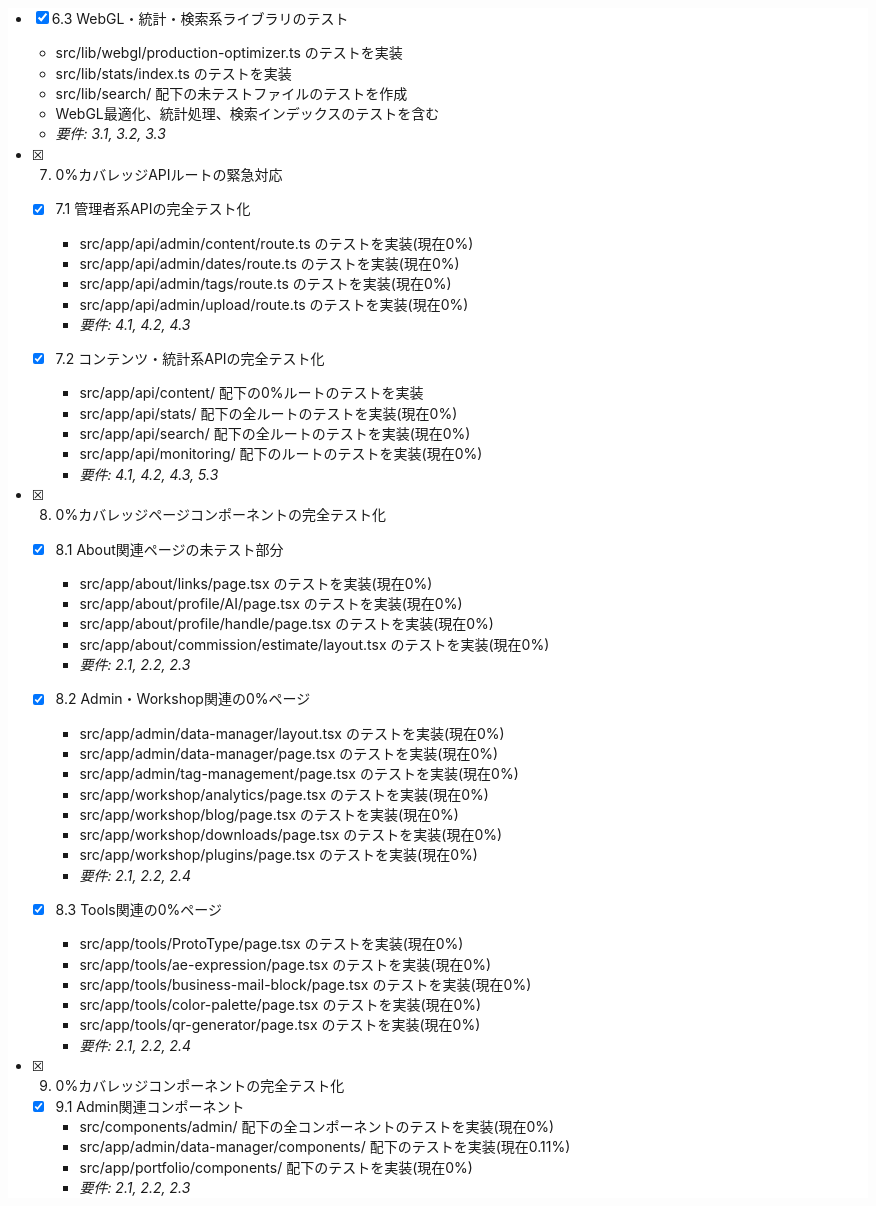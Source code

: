   - [x] 6.3 WebGL・統計・検索系ライブラリのテスト
    - src/lib/webgl/production-optimizer.ts のテストを実装
    - src/lib/stats/index.ts のテストを実装
    - src/lib/search/ 配下の未テストファイルのテストを作成
    - WebGL最適化、統計処理、検索インデックスのテストを含む
    - _要件: 3.1, 3.2, 3.3_

- [x] 7. 0%カバレッジAPIルートの緊急対応
  - [x] 7.1 管理者系APIの完全テスト化
    - src/app/api/admin/content/route.ts のテストを実装(現在0%)
    - src/app/api/admin/dates/route.ts のテストを実装(現在0%)
    - src/app/api/admin/tags/route.ts のテストを実装(現在0%)
    - src/app/api/admin/upload/route.ts のテストを実装(現在0%)
    - _要件: 4.1, 4.2, 4.3_

  - [x] 7.2 コンテンツ・統計系APIの完全テスト化
    - src/app/api/content/ 配下の0%ルートのテストを実装
    - src/app/api/stats/ 配下の全ルートのテストを実装(現在0%)
    - src/app/api/search/ 配下の全ルートのテストを実装(現在0%)
    - src/app/api/monitoring/ 配下のルートのテストを実装(現在0%)
    - _要件: 4.1, 4.2, 4.3, 5.3_

- [x] 8. 0%カバレッジページコンポーネントの完全テスト化
  - [x] 8.1 About関連ページの未テスト部分
    - src/app/about/links/page.tsx のテストを実装(現在0%)
    - src/app/about/profile/AI/page.tsx のテストを実装(現在0%)
    - src/app/about/profile/handle/page.tsx のテストを実装(現在0%)
    - src/app/about/commission/estimate/layout.tsx のテストを実装(現在0%)
    - _要件: 2.1, 2.2, 2.3_

  - [x] 8.2 Admin・Workshop関連の0%ページ
    - src/app/admin/data-manager/layout.tsx のテストを実装(現在0%)
    - src/app/admin/data-manager/page.tsx のテストを実装(現在0%)
    - src/app/admin/tag-management/page.tsx のテストを実装(現在0%)
    - src/app/workshop/analytics/page.tsx のテストを実装(現在0%)
    - src/app/workshop/blog/page.tsx のテストを実装(現在0%)
    - src/app/workshop/downloads/page.tsx のテストを実装(現在0%)
    - src/app/workshop/plugins/page.tsx のテストを実装(現在0%)
    - _要件: 2.1, 2.2, 2.4_

  - [x] 8.3 Tools関連の0%ページ
    - src/app/tools/ProtoType/page.tsx のテストを実装(現在0%)
    - src/app/tools/ae-expression/page.tsx のテストを実装(現在0%)
    - src/app/tools/business-mail-block/page.tsx のテストを実装(現在0%)
    - src/app/tools/color-palette/page.tsx のテストを実装(現在0%)
    - src/app/tools/qr-generator/page.tsx のテストを実装(現在0%)
    - _要件: 2.1, 2.2, 2.4_

- [x] 9. 0%カバレッジコンポーネントの完全テスト化
  - [x] 9.1 Admin関連コンポーネント
    - src/components/admin/ 配下の全コンポーネントのテストを実装(現在0%)
    - src/app/admin/data-manager/components/ 配下のテストを実装(現在0.11%)
    - src/app/portfolio/components/ 配下のテストを実装(現在0%)
    - _要件: 2.1, 2.2, 2.3_

